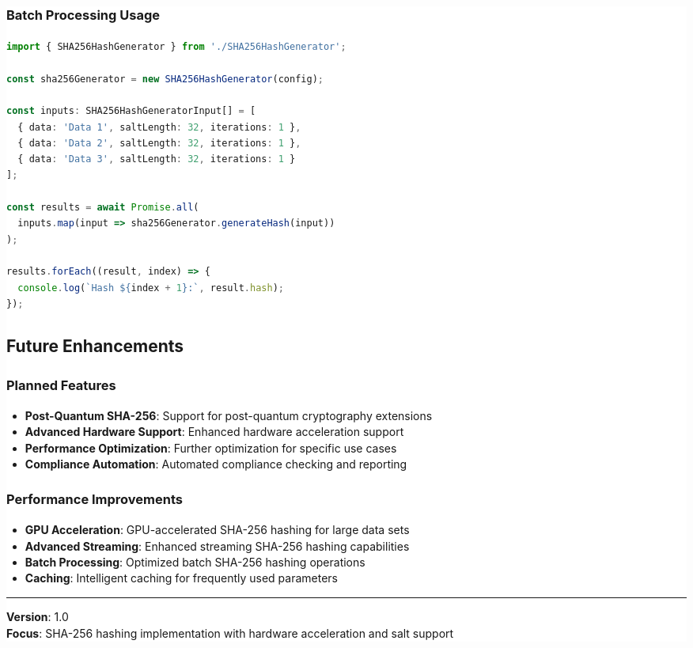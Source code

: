 ### **Batch Processing Usage**
```typescript
import { SHA256HashGenerator } from './SHA256HashGenerator';

const sha256Generator = new SHA256HashGenerator(config);

const inputs: SHA256HashGeneratorInput[] = [
  { data: 'Data 1', saltLength: 32, iterations: 1 },
  { data: 'Data 2', saltLength: 32, iterations: 1 },
  { data: 'Data 3', saltLength: 32, iterations: 1 }
];

const results = await Promise.all(
  inputs.map(input => sha256Generator.generateHash(input))
);

results.forEach((result, index) => {
  console.log(`Hash ${index + 1}:`, result.hash);
});
```

## Future Enhancements

### **Planned Features**
- **Post-Quantum SHA-256**: Support for post-quantum cryptography extensions
- **Advanced Hardware Support**: Enhanced hardware acceleration support
- **Performance Optimization**: Further optimization for specific use cases
- **Compliance Automation**: Automated compliance checking and reporting

### **Performance Improvements**
- **GPU Acceleration**: GPU-accelerated SHA-256 hashing for large data sets
- **Advanced Streaming**: Enhanced streaming SHA-256 hashing capabilities
- **Batch Processing**: Optimized batch SHA-256 hashing operations
- **Caching**: Intelligent caching for frequently used parameters

---

**Version**: 1.0  
**Focus**: SHA-256 hashing implementation with hardware acceleration and salt support 